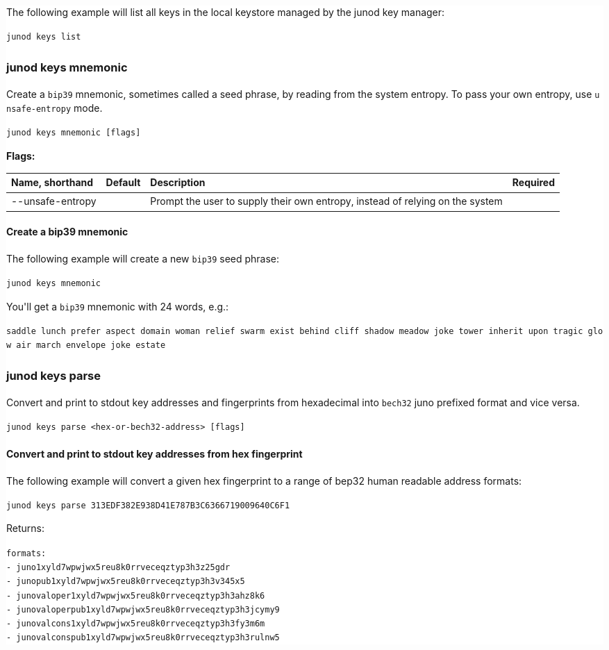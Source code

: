 The following example will list all keys in the local keystore managed by the junod key manager:

```text
junod keys list
```

### junod keys mnemonic <a id="iris-keys-mnemonic"></a>

Create a `bip39` mnemonic, sometimes called a seed phrase, by reading from the system entropy. To pass your own entropy, use `unsafe-entropy` mode.

```text
junod keys mnemonic [flags]
```

**Flags:**

| Name, shorthand | Default | Description | Required |
| :--- | :--- | :--- | :--- |
| --unsafe-entropy |  | Prompt the user to supply their own entropy, instead of relying on the system |  |

#### Create a bip39 mnemonic <a id="create-a-bip39-mnemonic"></a>

The following example will create a new `bip39` seed phrase:

```text
junod keys mnemonic
```

You'll get a `bip39` mnemonic with 24 words, e.g.:

```text
saddle lunch prefer aspect domain woman relief swarm exist behind cliff shadow meadow joke tower inherit upon tragic glow air march envelope joke estate
```

### junod keys parse <a id="iris-keys-parse"></a>

Convert and print to stdout key addresses and fingerprints from hexadecimal into `bech32` juno prefixed format and vice versa.

```text
junod keys parse <hex-or-bech32-address> [flags]
```

#### Convert and print to stdout key addresses from hex fingerprint <a id="convert-and-print-to-stdout-key-addresses-and-fingerprints"></a>

The following example will convert a given hex fingerprint to a range of bep32 human readable address formats:

```text
junod keys parse 313EDF382E938D41E787B3C6366719009640C6F1
```

Returns:

```text
formats:
- juno1xyld7wpwjwx5reu8k0rrveceqztyp3h3z25gdr
- junopub1xyld7wpwjwx5reu8k0rrveceqztyp3h3v345x5
- junovaloper1xyld7wpwjwx5reu8k0rrveceqztyp3h3ahz8k6
- junovaloperpub1xyld7wpwjwx5reu8k0rrveceqztyp3h3jcymy9
- junovalcons1xyld7wpwjwx5reu8k0rrveceqztyp3h3fy3m6m
- junovalconspub1xyld7wpwjwx5reu8k0rrveceqztyp3h3rulnw5
```
